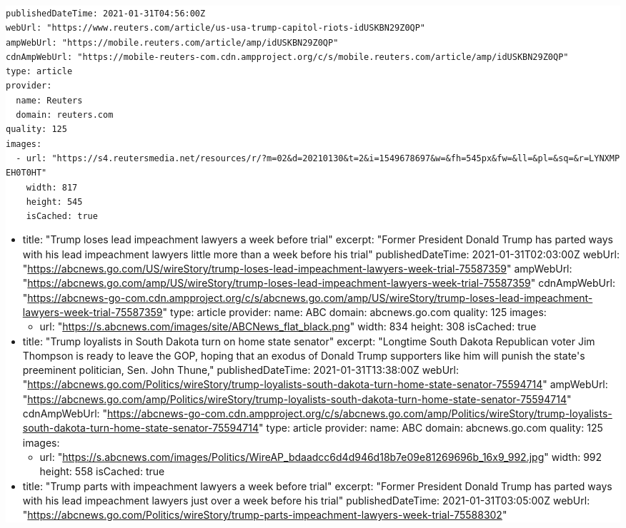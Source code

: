     publishedDateTime: 2021-01-31T04:56:00Z
    webUrl: "https://www.reuters.com/article/us-usa-trump-capitol-riots-idUSKBN29Z0QP"
    ampWebUrl: "https://mobile.reuters.com/article/amp/idUSKBN29Z0QP"
    cdnAmpWebUrl: "https://mobile-reuters-com.cdn.ampproject.org/c/s/mobile.reuters.com/article/amp/idUSKBN29Z0QP"
    type: article
    provider:
      name: Reuters
      domain: reuters.com
    quality: 125
    images:
      - url: "https://s4.reutersmedia.net/resources/r/?m=02&d=20210130&t=2&i=1549678697&w=&fh=545px&fw=&ll=&pl=&sq=&r=LYNXMPEH0T0HT"
        width: 817
        height: 545
        isCached: true
  - title: "Trump loses lead impeachment lawyers a week before trial"
    excerpt: "Former President Donald Trump has parted ways with his lead impeachment lawyers little more than a week before his trial"
    publishedDateTime: 2021-01-31T02:03:00Z
    webUrl: "https://abcnews.go.com/US/wireStory/trump-loses-lead-impeachment-lawyers-week-trial-75587359"
    ampWebUrl: "https://abcnews.go.com/amp/US/wireStory/trump-loses-lead-impeachment-lawyers-week-trial-75587359"
    cdnAmpWebUrl: "https://abcnews-go-com.cdn.ampproject.org/c/s/abcnews.go.com/amp/US/wireStory/trump-loses-lead-impeachment-lawyers-week-trial-75587359"
    type: article
    provider:
      name: ABC
      domain: abcnews.go.com
    quality: 125
    images:
      - url: "https://s.abcnews.com/images/site/ABCNews_flat_black.png"
        width: 834
        height: 308
        isCached: true
  - title: "Trump loyalists in South Dakota turn on home state senator"
    excerpt: "Longtime South Dakota Republican voter Jim Thompson is ready to leave the GOP, hoping that an exodus of Donald Trump supporters like him will punish the state's preeminent politician, Sen. John Thune,"
    publishedDateTime: 2021-01-31T13:38:00Z
    webUrl: "https://abcnews.go.com/Politics/wireStory/trump-loyalists-south-dakota-turn-home-state-senator-75594714"
    ampWebUrl: "https://abcnews.go.com/amp/Politics/wireStory/trump-loyalists-south-dakota-turn-home-state-senator-75594714"
    cdnAmpWebUrl: "https://abcnews-go-com.cdn.ampproject.org/c/s/abcnews.go.com/amp/Politics/wireStory/trump-loyalists-south-dakota-turn-home-state-senator-75594714"
    type: article
    provider:
      name: ABC
      domain: abcnews.go.com
    quality: 125
    images:
      - url: "https://s.abcnews.com/images/Politics/WireAP_bdaadcc6d4d946d18b7e09e81269696b_16x9_992.jpg"
        width: 992
        height: 558
        isCached: true
  - title: "Trump parts with impeachment lawyers a week before trial"
    excerpt: "Former President Donald Trump has parted ways with his lead impeachment lawyers just over a week before his trial"
    publishedDateTime: 2021-01-31T03:05:00Z
    webUrl: "https://abcnews.go.com/Politics/wireStory/trump-parts-impeachment-lawyers-week-trial-75588302"